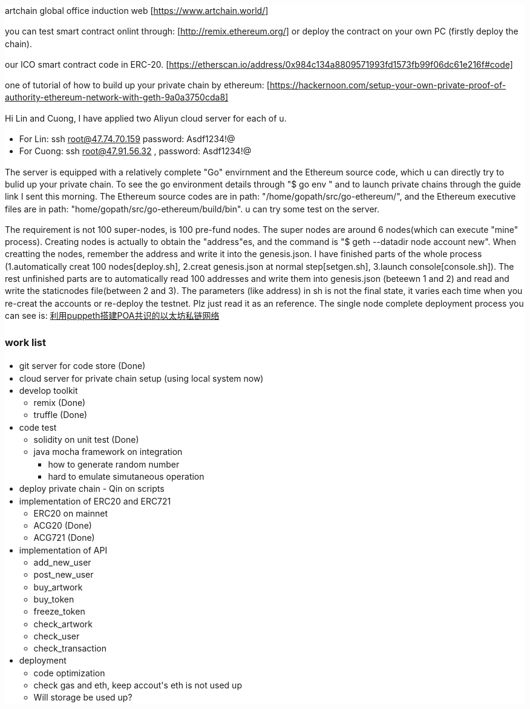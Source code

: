 artchain global office induction web
[https://www.artchain.world/]

you can test smart contract onlint through:
[http://remix.ethereum.org/] or deploy the contract on your own PC (firstly deploy the chain).

our ICO smart contract code in ERC-20. [https://etherscan.io/address/0x984c134a8809571993fd1573fb99f06dc61e216f#code]

one of tutorial of how to build up your private chain by ethereum: [https://hackernoon.com/setup-your-own-private-proof-of-authority-ethereum-network-with-geth-9a0a3750cda8]

Hi Lin and Cuong, I have applied two Aliyun cloud server for each of u.

- For Lin: ssh root@47.74.70.159   password:  Asdf1234!@
- For Cuong: ssh root@47.91.56.32  ,  password: Asdf1234!@

The server is equipped with a relatively complete "Go" envirnment and the Ethereum source code, which u can directly try to bulid up your private chain. To see the go environment details through "$ go env " and to launch private chains through the guide link I sent this morning. The Ethereum source codes are in path: "/home/gopath/src/go-ethereum/", and the Ethereum executive files are in path: "home/gopath/src/go-ethereum/build/bin". u can try some test on the server.

The requirement is not 100 super-nodes, is 100 pre-fund nodes. The super nodes are around 6 nodes(which can execute "mine" process). Creating nodes is actually to obtain the "address"es, and the command is "$ geth --datadir node account new". When creatting the nodes, remember the address and write it into the genesis.json.  I have finished parts of the whole process (1.automatically creat 100 nodes[deploy.sh], 2.creat genesis.json at normal step[setgen.sh], 3.launch console[console.sh]). The rest unfinished parts are to automatically read 100 addresses and write them into genesis.json (beteewn 1 and 2) and read and write the staticnodes file(between 2 and 3).  The parameters (like address) in sh is not the final state, it varies each time when you re-creat the accounts or re-deploy the testnet. Plz just read it as an reference. The single node complete deployment process you can see is:  [利用puppeth搭建POA共识的以太坊私链网络][19]

### work list

- git server for code store (Done)
- cloud server for private chain setup (using local system now)
- develop toolkit
  - remix (Done)
  - truffle (Done)
- code test
  - solidity on unit test (Done)
  - java mocha framework on integration
    - how to generate random number
    - hard to emulate simutaneous operation
- deploy private chain - Qin on scripts
- implementation of ERC20 and ERC721
  - ERC20 on mainnet
  - ACG20 (Done)
  - ACG721 (Done)
- implementation of API
  - add_new_user
  - post_new_user
  - buy_artwork
  - buy_token
  - freeze_token
  - check_artwork
  - check_user
  - check_transaction
- deployment
  - code optimization
  - check gas and eth, keep accout's eth is not used up
  - Will storage be used up?


[1]: https://nodejs.org/en/
[2]: https://medium.com/@samthor/installing-npm-on-mac-os-x-with-macports-27e9f380ffb7
[3]: https://www.jianshu.com/p/a20964b88f98
[4]: https://www.imooc.com/article/14617
[5]: https://www.jianshu.com/p/e21e3783304f
[6]: https://github.com/ethereum/remix-ide/releases
[7]: https://github.com/nodejs/node-gyp/issues/193
[8]: https://stackoverflow.com/questions/38293984/c-error-unrecognized-command-line-option-stdlib-libc-while-installing-a
[9]: https://junahan.netlify.com/post/solidity-dev-env/
[10]: https://github.com/ethereum/solc-js
[11]: https://www.ethereum.org/cli
[12]: https://solidity.readthedocs.io/en/develop/installing-solidity.html
[13]: https://ethereumbuilders.gitbooks.io/guide/content/en/mac_cpp_build.html
[14]: https://truffleframework.com/ganache
[15]: https://www.rinkeby.io/#faucet
[16]: https://plus.google.com/communities/109236509503098181217
[17]: https://www.jianshu.com/p/c02f5ab286dd
[18]: http://www.qukuai.top/d/362
[19]: [https://github.com/xiaoping378/blog/blob/master/posts/%E4%BB%A5%E5%A4%AA%E5%9D%8A-%E7%A7%81%E6%9C%89%E9%93%BE%E6%90%AD%E5%BB%BA%E5%88%9D%E6%AD%A5%E5%AE%9E%E8%B7%B5.md]
[20]: https://github.com/ethereum/solidity/pull/3288
[21]: https://truffleframework.com/boxes
[22]: https://github.com/trailofbits/not-so-smart-contracts
[23]: https://github.com/fravoll/solidity-patterns
[24]: https://solidity.readthedocs.io/en/develop/index.html
[25]: https://github.com/OpenZeppelin/openzeppelin-solidity
[26]: https://coursetro.com/posts/code/99/Interacting-with-a-Smart-Contract-through-Web3.js-(Tutorial)
[27]: https://medium.com/@jgm.orinoco/ethereum-smart-service-payment-with-tokens-60894a79f75c
[28]: https://ethfans.org/posts/ethereum-smart-service-payment-with-tokens
[29]: https://zhuanlan.zhihu.com/p/41576064
[30]: https://medium.com/@jake.henningsgaard/monitoring-the-ethereum-blockchain-24384064fad3